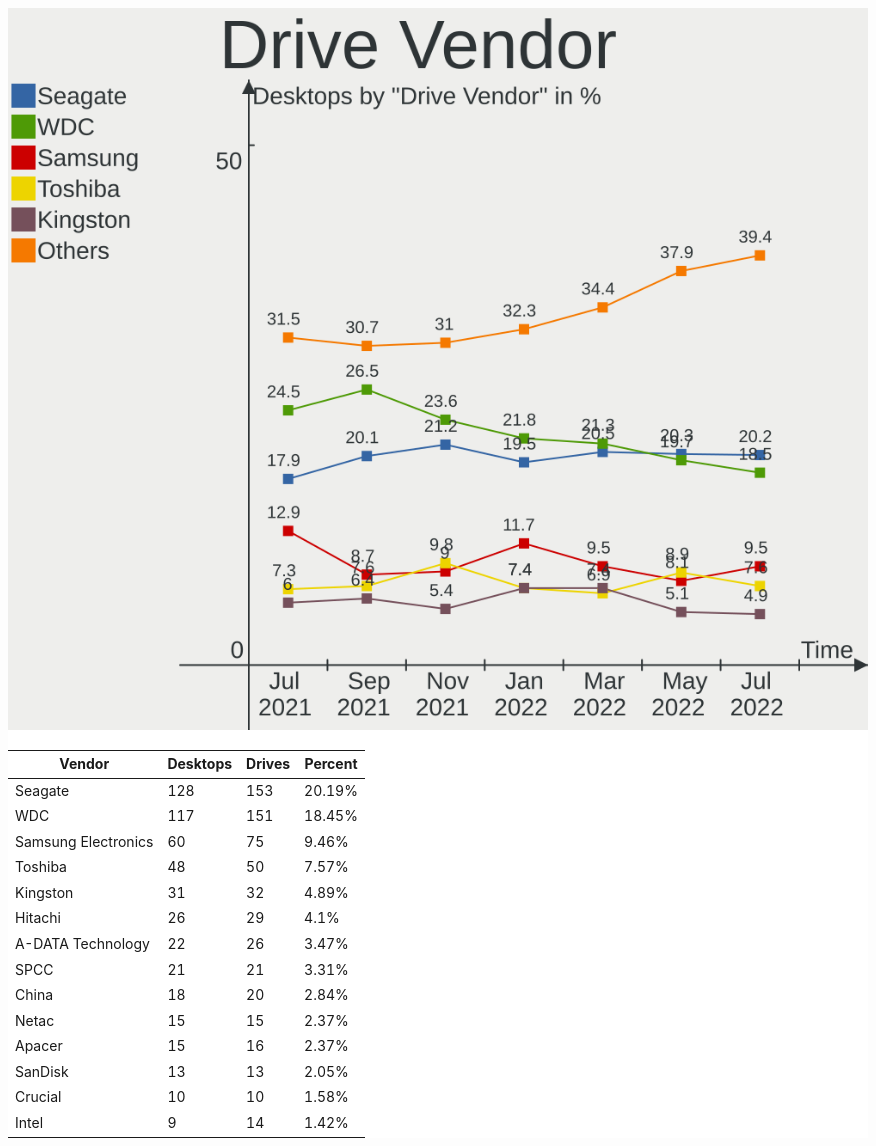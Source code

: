 ![Drive Vendor](./images/line_chart/drive_vendor.svg)

| Vendor              | Desktops | Drives | Percent |
|---------------------|----------|--------|---------|
| Seagate             | 128      | 153    | 20.19%  |
| WDC                 | 117      | 151    | 18.45%  |
| Samsung Electronics | 60       | 75     | 9.46%   |
| Toshiba             | 48       | 50     | 7.57%   |
| Kingston            | 31       | 32     | 4.89%   |
| Hitachi             | 26       | 29     | 4.1%    |
| A-DATA Technology   | 22       | 26     | 3.47%   |
| SPCC                | 21       | 21     | 3.31%   |
| China               | 18       | 20     | 2.84%   |
| Netac               | 15       | 15     | 2.37%   |
| Apacer              | 15       | 16     | 2.37%   |
| SanDisk             | 13       | 13     | 2.05%   |
| Crucial             | 10       | 10     | 1.58%   |
| Intel               | 9        | 14     | 1.42%   |